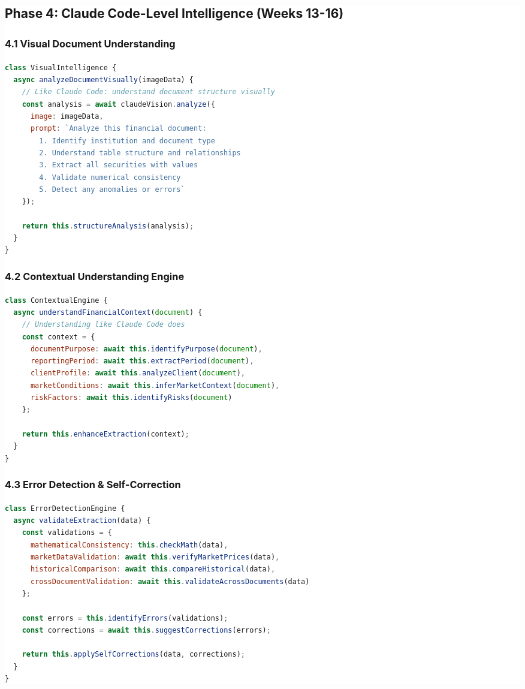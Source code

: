 ## **Phase 4: Claude Code-Level Intelligence** (Weeks 13-16)

### 4.1 Visual Document Understanding
```javascript
class VisualIntelligence {
  async analyzeDocumentVisually(imageData) {
    // Like Claude Code: understand document structure visually
    const analysis = await claudeVision.analyze({
      image: imageData,
      prompt: `Analyze this financial document:
        1. Identify institution and document type
        2. Understand table structure and relationships  
        3. Extract all securities with values
        4. Validate numerical consistency
        5. Detect any anomalies or errors`
    });
    
    return this.structureAnalysis(analysis);
  }
}
```

### 4.2 Contextual Understanding Engine
```javascript
class ContextualEngine {
  async understandFinancialContext(document) {
    // Understanding like Claude Code does
    const context = {
      documentPurpose: await this.identifyPurpose(document),
      reportingPeriod: await this.extractPeriod(document),
      clientProfile: await this.analyzeClient(document),
      marketConditions: await this.inferMarketContext(document),
      riskFactors: await this.identifyRisks(document)
    };
    
    return this.enhanceExtraction(context);
  }
}
```

### 4.3 Error Detection & Self-Correction
```javascript
class ErrorDetectionEngine {
  async validateExtraction(data) {
    const validations = {
      mathematicalConsistency: this.checkMath(data),
      marketDataValidation: await this.verifyMarketPrices(data),
      historicalComparison: await this.compareHistorical(data),
      crossDocumentValidation: await this.validateAcrossDocuments(data)
    };
    
    const errors = this.identifyErrors(validations);
    const corrections = await this.suggestCorrections(errors);
    
    return this.applySelfCorrections(data, corrections);
  }
}
```
